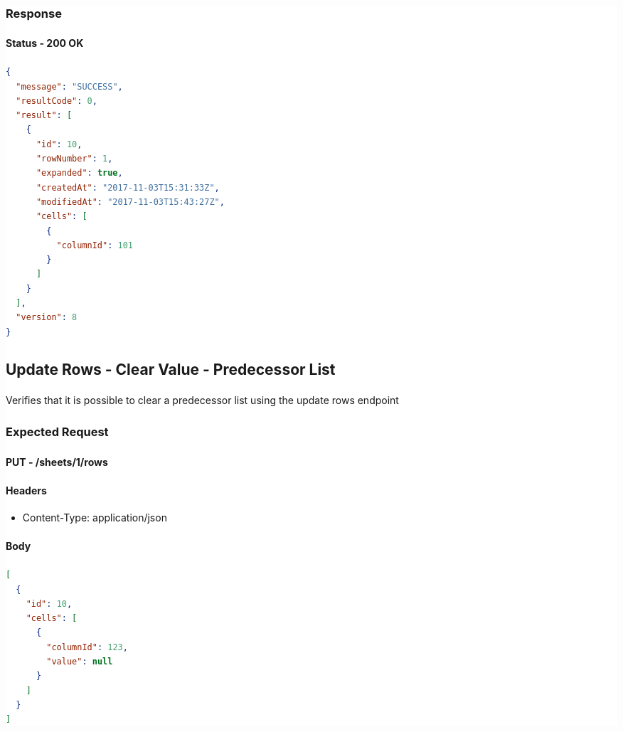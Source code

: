 ### Response

#### Status - 200 OK

```json
{
  "message": "SUCCESS",
  "resultCode": 0,
  "result": [
    {
      "id": 10,
      "rowNumber": 1,
      "expanded": true,
      "createdAt": "2017-11-03T15:31:33Z",
      "modifiedAt": "2017-11-03T15:43:27Z",
      "cells": [
        {
          "columnId": 101
        }
      ]
    }
  ],
  "version": 8
}
```

## Update Rows - Clear Value - Predecessor List

Verifies that it is possible to clear a predecessor list using the update rows endpoint

### Expected Request

#### PUT - /sheets/1/rows

#### Headers

* Content-Type: application/json

#### Body

```json
[
  {
    "id": 10,
    "cells": [
      {
        "columnId": 123,
        "value": null
      }
    ]
  }
]
```
